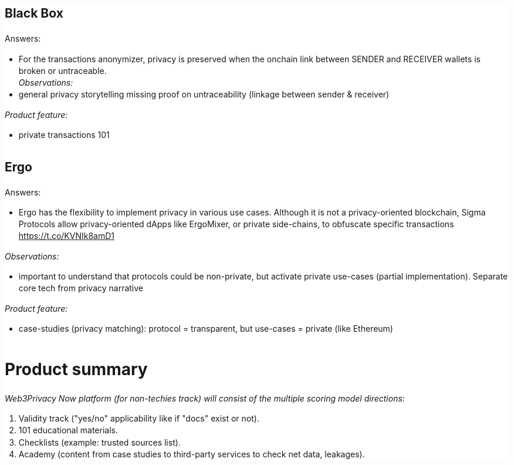 ## **Black Box**	

Answers:
- For the transactions anonymizer, privacy is preserved when the onchain link between SENDER and RECEIVER wallets is broken or untraceable.					
_Observations:_ 
- general privacy storytelling missing proof on untraceability (linkage between sender & receiver)

_Product feature:_
- private transactions 101 

## **Ergo**	

Answers:
- Ergo has the flexibility to implement privacy in various use cases. Although it is not a privacy-oriented blockchain, Sigma Protocols allow privacy-oriented dApps like ErgoMixer, or private side-chains, to obfuscate specific transactions  https://t.co/KVNIk8amD1

_Observations:_ 
- important to understand that protocols could be non-private, but activate private use-cases (partial implementation). Separate core tech from privacy narrative

_Product feature:_
- case-studies (privacy matching): protocol = transparent, but use-cases = private (like Ethereum)

# Product summary

_Web3Privacy Now platform (for non-techies track) will consist of the multiple scoring model directions_:
1. Validity track ("yes/no" applicability like if "docs" exist or not).
2. 101 educational materials.
3. Checklists (example: trusted sources list).
4. Academy (content from case studies to third-party services to check net data, leakages).
